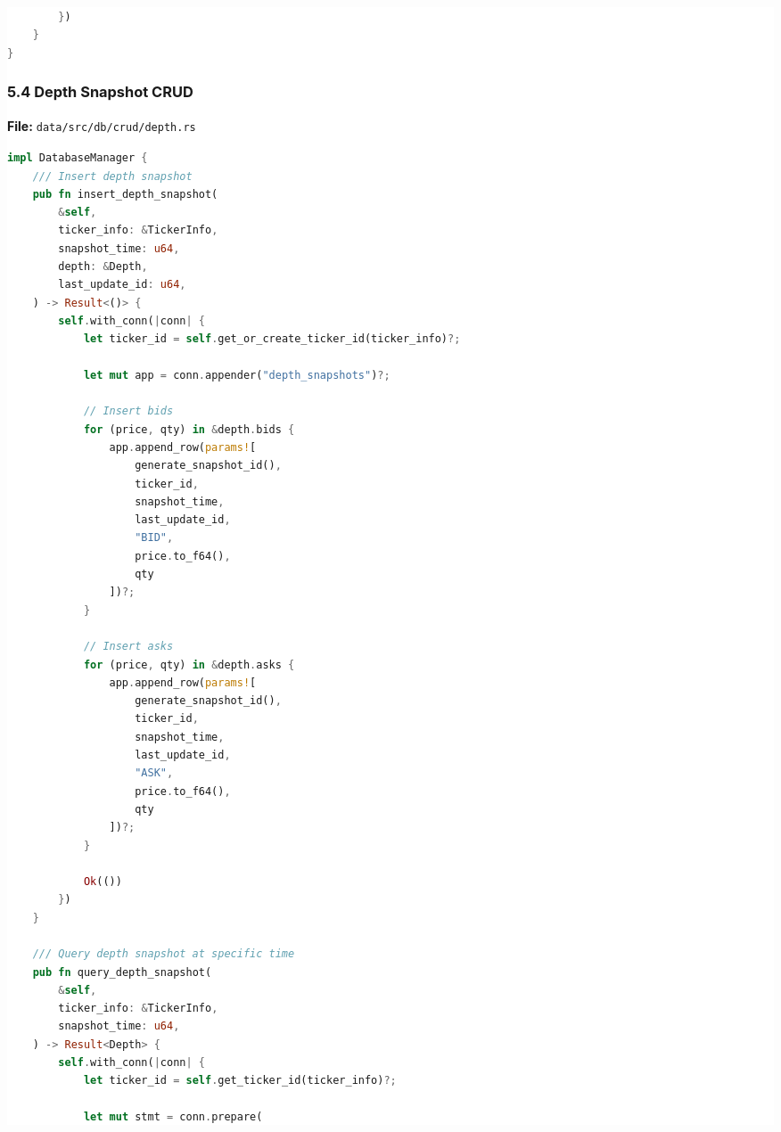 ```rust
        })
    }
}
```

### 5.4 Depth Snapshot CRUD

**File:** `data/src/db/crud/depth.rs`

```rust
impl DatabaseManager {
    /// Insert depth snapshot
    pub fn insert_depth_snapshot(
        &self,
        ticker_info: &TickerInfo,
        snapshot_time: u64,
        depth: &Depth,
        last_update_id: u64,
    ) -> Result<()> {
        self.with_conn(|conn| {
            let ticker_id = self.get_or_create_ticker_id(ticker_info)?;

            let mut app = conn.appender("depth_snapshots")?;

            // Insert bids
            for (price, qty) in &depth.bids {
                app.append_row(params![
                    generate_snapshot_id(),
                    ticker_id,
                    snapshot_time,
                    last_update_id,
                    "BID",
                    price.to_f64(),
                    qty
                ])?;
            }

            // Insert asks
            for (price, qty) in &depth.asks {
                app.append_row(params![
                    generate_snapshot_id(),
                    ticker_id,
                    snapshot_time,
                    last_update_id,
                    "ASK",
                    price.to_f64(),
                    qty
                ])?;
            }

            Ok(())
        })
    }

    /// Query depth snapshot at specific time
    pub fn query_depth_snapshot(
        &self,
        ticker_info: &TickerInfo,
        snapshot_time: u64,
    ) -> Result<Depth> {
        self.with_conn(|conn| {
            let ticker_id = self.get_ticker_id(ticker_info)?;

            let mut stmt = conn.prepare(
```